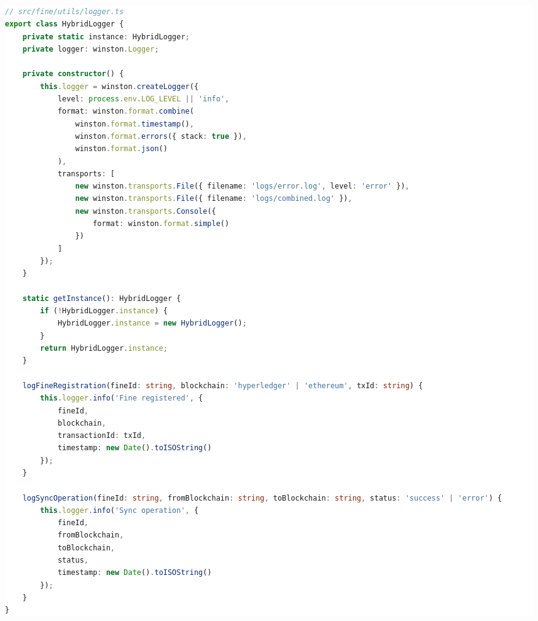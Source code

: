 ```typescript
// src/fine/utils/logger.ts
export class HybridLogger {
    private static instance: HybridLogger;
    private logger: winston.Logger;

    private constructor() {
        this.logger = winston.createLogger({
            level: process.env.LOG_LEVEL || 'info',
            format: winston.format.combine(
                winston.format.timestamp(),
                winston.format.errors({ stack: true }),
                winston.format.json()
            ),
            transports: [
                new winston.transports.File({ filename: 'logs/error.log', level: 'error' }),
                new winston.transports.File({ filename: 'logs/combined.log' }),
                new winston.transports.Console({
                    format: winston.format.simple()
                })
            ]
        });
    }

    static getInstance(): HybridLogger {
        if (!HybridLogger.instance) {
            HybridLogger.instance = new HybridLogger();
        }
        return HybridLogger.instance;
    }

    logFineRegistration(fineId: string, blockchain: 'hyperledger' | 'ethereum', txId: string) {
        this.logger.info('Fine registered', {
            fineId,
            blockchain,
            transactionId: txId,
            timestamp: new Date().toISOString()
        });
    }

    logSyncOperation(fineId: string, fromBlockchain: string, toBlockchain: string, status: 'success' | 'error') {
        this.logger.info('Sync operation', {
            fineId,
            fromBlockchain,
            toBlockchain,
            status,
            timestamp: new Date().toISOString()
        });
    }
}
```

